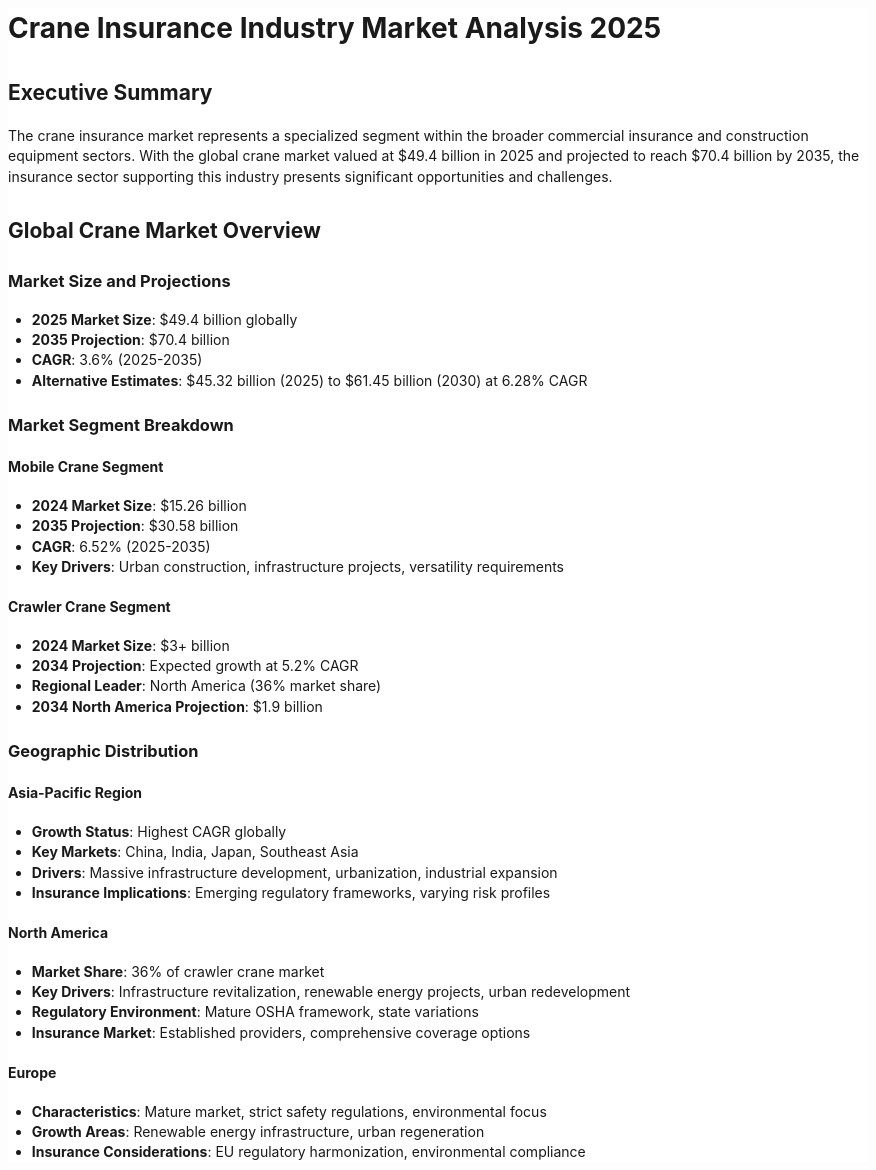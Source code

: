 # Crane Insurance Industry Market Analysis 2025

## Executive Summary
The crane insurance market represents a specialized segment within the broader commercial insurance and construction equipment sectors. With the global crane market valued at $49.4 billion in 2025 and projected to reach $70.4 billion by 2035, the insurance sector supporting this industry presents significant opportunities and challenges.

## Global Crane Market Overview

### Market Size and Projections
- **2025 Market Size**: $49.4 billion globally
- **2035 Projection**: $70.4 billion
- **CAGR**: 3.6% (2025-2035)
- **Alternative Estimates**: $45.32 billion (2025) to $61.45 billion (2030) at 6.28% CAGR

### Market Segment Breakdown

#### Mobile Crane Segment
- **2024 Market Size**: $15.26 billion
- **2035 Projection**: $30.58 billion  
- **CAGR**: 6.52% (2025-2035)
- **Key Drivers**: Urban construction, infrastructure projects, versatility requirements

#### Crawler Crane Segment
- **2024 Market Size**: $3+ billion
- **2034 Projection**: Expected growth at 5.2% CAGR
- **Regional Leader**: North America (36% market share)
- **2034 North America Projection**: $1.9 billion

### Geographic Distribution

#### Asia-Pacific Region
- **Growth Status**: Highest CAGR globally
- **Key Markets**: China, India, Japan, Southeast Asia
- **Drivers**: Massive infrastructure development, urbanization, industrial expansion
- **Insurance Implications**: Emerging regulatory frameworks, varying risk profiles

#### North America
- **Market Share**: 36% of crawler crane market
- **Key Drivers**: Infrastructure revitalization, renewable energy projects, urban redevelopment
- **Regulatory Environment**: Mature OSHA framework, state variations
- **Insurance Market**: Established providers, comprehensive coverage options

#### Europe
- **Characteristics**: Mature market, strict safety regulations, environmental focus
- **Growth Areas**: Renewable energy infrastructure, urban regeneration
- **Insurance Considerations**: EU regulatory harmonization, environmental compliance
